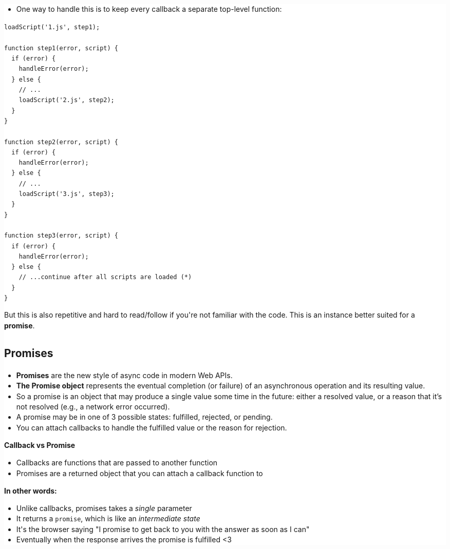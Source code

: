 - One way to handle this is to keep every callback a separate top-level function: 
```
loadScript('1.js', step1);

function step1(error, script) {
  if (error) {
    handleError(error);
  } else {
    // ...
    loadScript('2.js', step2);
  }
}

function step2(error, script) {
  if (error) {
    handleError(error);
  } else {
    // ...
    loadScript('3.js', step3);
  }
}

function step3(error, script) {
  if (error) {
    handleError(error);
  } else {
    // ...continue after all scripts are loaded (*)
  }
}
```

But this is also repetitive and hard to read/follow if you're not familiar with the code. 
This is an instance better suited for a **promise**.

## Promises

- **Promises** are the new style of async code in modern Web APIs.
- **The Promise object** represents the eventual completion (or failure) of an asynchronous operation and its resulting value.
- So a promise is an object that may produce a single value some time in the future: either a resolved value, or a reason that it’s not resolved (e.g., a network error occurred). 
- A promise may be in one of 3 possible states: fulfilled, rejected, or pending. 
- You can attach callbacks to handle the fulfilled value or the reason for rejection.

**Callback vs Promise**
- Callbacks are functions that are passed to another function
- Promises are a returned object that you can attach a callback function to

**In other words:**
- Unlike callbacks, promises takes a _single_ parameter
- It returns a `promise`, which is like an _intermediate state_
- It's the browser saying "I promise to get back to you with the answer as soon as I can"
- Eventually when the response arrives the promise is fulfilled <3 
